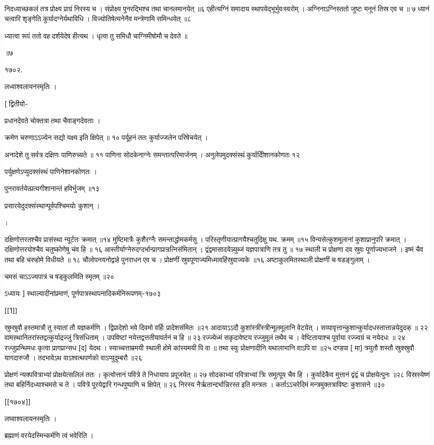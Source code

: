 निदध्याच्छकलं तत्र प्रोक्ष्य प्राग्रं निरस्य च । संप्रोक्ष्य पुनरद्भिश्च तथा चानलमानयेत् ॥६ एहीत्यग्निं समादाय स्थापयेद्भूर्भुवःस्वरोम् । अग्निनाऽग्निस्ततो जुष्टः मनूनं तिस्र एव च ॥ ७ ध्यानं चत्वारि शृङ्गेति कुर्यादग्नेर्यथाविधि । विज्योतिषेत्यनेनैव मन्त्रेणामि समिन्धयेत् ॥८ 

ध्यात्वा रूपं ततो वह दर्शयेदेष हीत्यथ । धृत्वा तु समिधौ चाग्निमीषोमौ च देवते ॥ 

॥७ 

१७०२. 

लध्वाश्वलायनस्मृतिः । 

[ द्वितीयो- 

प्रधानदेवते चोक्तत्रा तथा चैवाङ्गदेवताः । 

क्रमेण चरुणाऽऽज्येन सद्यो यक्ष्य इति क्षिपेत् ॥ १० पर्यूहनं ततः कुर्याज्जलेन परिषेचयेत् । 

अनादेशे तु सर्वत्र दक्षिणः पाणिरुच्यते ॥ ११ पाणिना सोदकेनाग्नेः समन्तात्परिमार्जनम् । अनुलेपमुदक्संस्थं कुर्यादिीशानकोणतः १२ 

पर्युक्षणेऽप्युदक्संस्थं पाणिनेशानकोणतः । 

पुनरावर्तयेत्प्रत्यगीशानान्तं हविर्भुजम् ॥१३ 

प्रसारयेदुदक्संस्थान्पूर्वपश्चिमयोः कुशान् । 

। 

दक्षिणोत्तरतश्चैव प्रासंस्था न्यूर्टतः क्रमात् ॥१४ मुष्टिमात्रैः कुशैरग्नैः समन्ताद्धोमकर्मसु । परिस्तृणीयात्प्रागयैश्चतुदिक्षु यथ. क्रमम् ॥१५ विन्यसेत्कुशमूलानां कुशाप्रानुपरि क्रमात् । दक्षिणोत्तरयोश्चैव चतुष्कोणेषु चंव हि ॥ १६ आस्तीर्याग्नेरुदग्दर्भान्प्रागप्रान्रत्निसंमितान् । द्वंद्वमासादयेन्न्युब्जं यज्ञपात्राणि तत्र तु ॥ १७ स्थाली च प्रोक्षणा दव स्रुवः पूर्णाज्यभाजने । इष्मं चैव तथा बहि चरुहोमे विधीयते ॥ १८ चौलोपनयनोद्वाहे पुनराधन एव च । प्रोक्षणीं स्रुवपूणाज्यमिध्मावहिंस्रुवाज्यके ॥१६ अष्टाकुलमितस्थाली प्रोक्षणीं च षडङ्गुलाम् । 

चमसं चाऽऽज्यपात्रं च षड्कुलमिति स्मृतम् ॥२० 

ऽध्यायः ] स्थाल्यादीनांप्रमाणं, पूर्णपात्रस्थापनादिकर्मनिरूपणम्-१७०३ 

[[1]]

स्रुम्स्रुवौ हस्तमात्रौ तु स्यातां तौ यज्ञकर्मणि । द्विप्रादेशो भवे दिवमो वर्हिः प्रादेशसंमितः ॥२१ आदायाऽऽदौ कुशांस्त्रींस्त्रीन्मूलमूलानि वेटयेत् । सव्यावृत्तान्कुशान्कुर्यादधस्तात्तान्नयेदुदक् ॥ २२ वामस्थानितरांस्तद्वत्कुर्याद्रज्जुं त्रिसंधिताम् । उपविष्टां नयेत्तद्वत्ततीयावर्तनं च हि ॥ २३ रज्ज्येध्मं सकृदावेष्टय रज्जुमूलं तथैव च । वेष्टितायाश्च पूर्वाया रज्ज्वग्रं च नयेदधः ॥ २४ रज्जुप्रन्थिमधः कृत्वा प्रागप्रान्सध [द] येदथ । स्याच्चत्ताम्रमयी स्थाली होमे कांस्यमयी पि वा ॥ तथा स्युः प्रोक्षणादीनि यथालाभानि वाऽपि वा ॥२५ दण्डपा [ मा] त्रयुतौ शस्तौ स्रुक्स्रुवौ यागदारुजौ । तदभावेऽथ वाऽश्वत्थपर्णको वाऽप्युदुम्बरौ ॥२६ 

प्रोक्षणं न्यक्पवित्राभ्यां प्रोक्षयेत्सलिलं ततः । कृत्वोत्तानं पवित्रे ते निधायापः प्रपूजयेत् ॥ २७ सोदकाभ्यां पवित्राभ्यां त्रिः समुत्पूय चैव हि । कुर्यादेकैव मुत्तानं द्वंद्वं च प्रोक्षयेत्पुनः ॥२८ विस्रस्येष्णं तथा बहिर्निदध्याश्चमसे च ते । पवित्रे पूरयेद्वारि गन्धपुष्पाणि च क्षिपेत् ॥ २६ निरस्य नैर्ऋतान्दर्भान्निरस्त इति मन्त्रतः । कर्ताऽऽचरेदिमं मन्त्रमुक्तत्राविष्टः कुशासने ॥३० 

[[१७०४]]

लघ्वाश्वलायनस्मृतिः । 

ब्रह्माणं वरयेदस्मिन्कर्मणि त्वं भवेरिति । 
